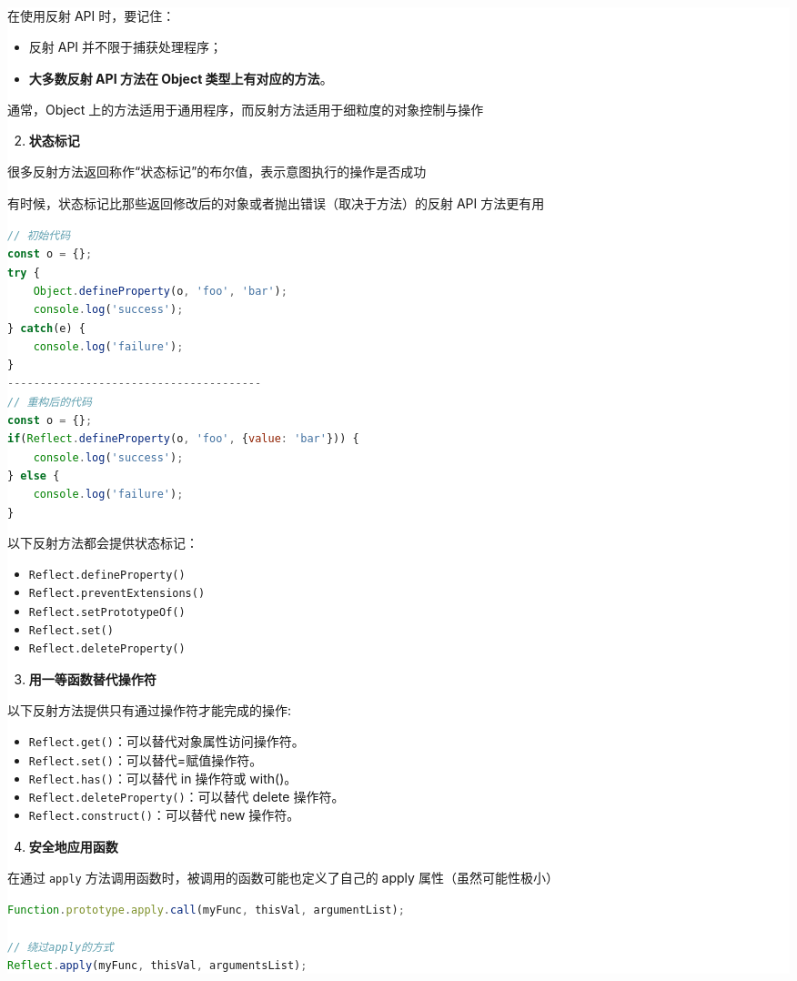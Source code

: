在使用反射 API 时，要记住：

- 反射 API 并不限于捕获处理程序；

- **大多数反射 API 方法在 Object 类型上有对应的方法**。

通常，Object 上的方法适用于通用程序，而反射方法适用于细粒度的对象控制与操作

2. **状态标记**

很多反射方法返回称作“状态标记”的布尔值，表示意图执行的操作是否成功

有时候，状态标记比那些返回修改后的对象或者抛出错误（取决于方法）的反射 API 方法更有用

```js
// 初始代码 
const o = {}; 
try { 
 	Object.defineProperty(o, 'foo', 'bar'); 
 	console.log('success'); 
} catch(e) { 
 	console.log('failure'); 
}
---------------------------------------
// 重构后的代码
const o = {}; 
if(Reflect.defineProperty(o, 'foo', {value: 'bar'})) { 
 	console.log('success'); 
} else { 
 	console.log('failure'); 
}
```

以下反射方法都会提供状态标记：

- `Reflect.defineProperty()`
- `Reflect.preventExtensions()`
- `Reflect.setPrototypeOf()`
- `Reflect.set()`
- `Reflect.deleteProperty()`

3. **用一等函数替代操作符**

以下反射方法提供只有通过操作符才能完成的操作:

- `Reflect.get()`：可以替代对象属性访问操作符。
- `Reflect.set()`：可以替代=赋值操作符。
- `Reflect.has()`：可以替代 in 操作符或 with()。
- `Reflect.deleteProperty()`：可以替代 delete 操作符。
- `Reflect.construct()`：可以替代 new 操作符。

4. **安全地应用函数**

在通过 `apply` 方法调用函数时，被调用的函数可能也定义了自己的 apply 属性（虽然可能性极小）

```js
Function.prototype.apply.call(myFunc, thisVal, argumentList);

// 绕过apply的方式
Reflect.apply(myFunc, thisVal, argumentsList);
```
